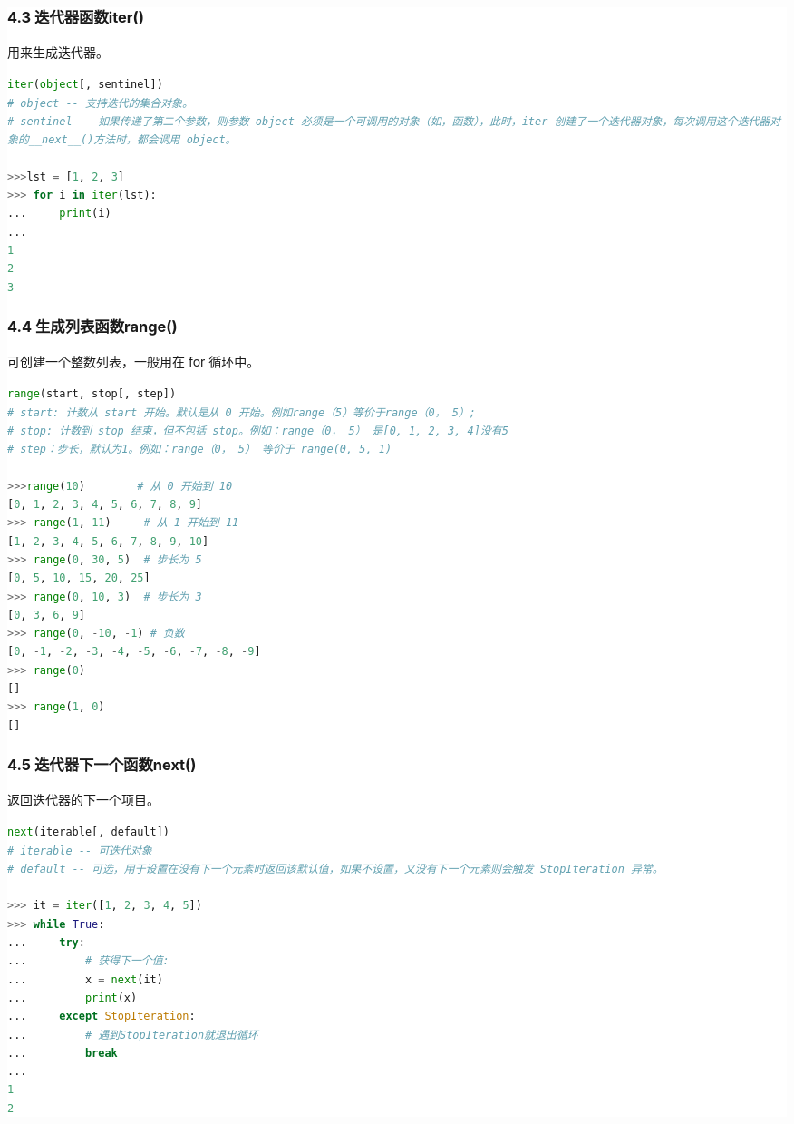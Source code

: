 ### 4.3 迭代器函数iter()

用来生成迭代器。

```python
iter(object[, sentinel])
# object -- 支持迭代的集合对象。
# sentinel -- 如果传递了第二个参数，则参数 object 必须是一个可调用的对象（如，函数），此时，iter 创建了一个迭代器对象，每次调用这个迭代器对象的__next__()方法时，都会调用 object。

>>>lst = [1, 2, 3]
>>> for i in iter(lst):
...     print(i)
... 
1
2
3
```

### 4.4 生成列表函数range()

可创建一个整数列表，一般用在 for 循环中。

```python
range(start, stop[, step])
# start: 计数从 start 开始。默认是从 0 开始。例如range（5）等价于range（0， 5）;
# stop: 计数到 stop 结束，但不包括 stop。例如：range（0， 5） 是[0, 1, 2, 3, 4]没有5
# step：步长，默认为1。例如：range（0， 5） 等价于 range(0, 5, 1)

>>>range(10)        # 从 0 开始到 10
[0, 1, 2, 3, 4, 5, 6, 7, 8, 9]
>>> range(1, 11)     # 从 1 开始到 11
[1, 2, 3, 4, 5, 6, 7, 8, 9, 10]
>>> range(0, 30, 5)  # 步长为 5
[0, 5, 10, 15, 20, 25]
>>> range(0, 10, 3)  # 步长为 3
[0, 3, 6, 9]
>>> range(0, -10, -1) # 负数
[0, -1, -2, -3, -4, -5, -6, -7, -8, -9]
>>> range(0)
[]
>>> range(1, 0)
[]
```

### 4.5 迭代器下一个函数next()

 返回迭代器的下一个项目。

```python
next(iterable[, default])
# iterable -- 可迭代对象
# default -- 可选，用于设置在没有下一个元素时返回该默认值，如果不设置，又没有下一个元素则会触发 StopIteration 异常。

>>> it = iter([1, 2, 3, 4, 5])
>>> while True:
...     try:
...         # 获得下一个值:
...         x = next(it)
...         print(x)
...     except StopIteration:
...         # 遇到StopIteration就退出循环
...         break
...
1
2
```